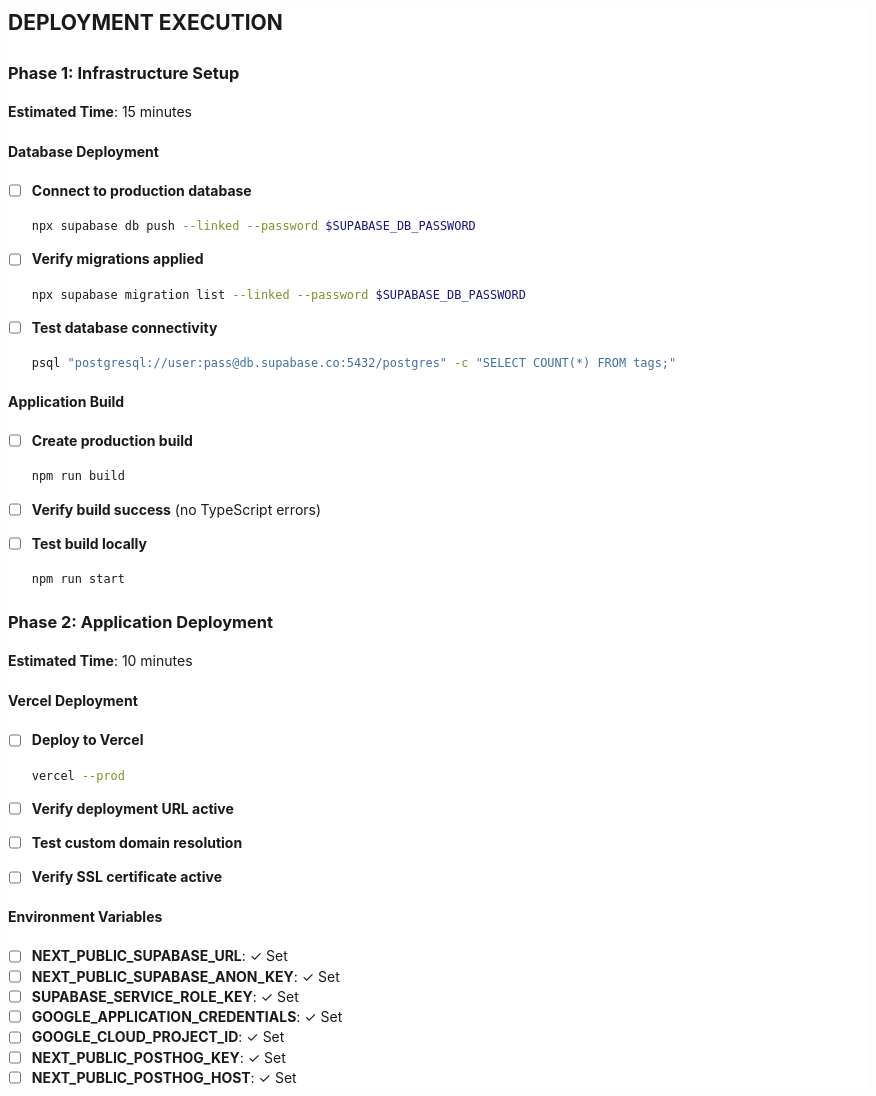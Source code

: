 
## DEPLOYMENT EXECUTION

### Phase 1: Infrastructure Setup
**Estimated Time**: 15 minutes

#### Database Deployment
- [ ] **Connect to production database**
  ```bash
  npx supabase db push --linked --password $SUPABASE_DB_PASSWORD
  ```

- [ ] **Verify migrations applied**
  ```bash
  npx supabase migration list --linked --password $SUPABASE_DB_PASSWORD
  ```

- [ ] **Test database connectivity**
  ```bash
  psql "postgresql://user:pass@db.supabase.co:5432/postgres" -c "SELECT COUNT(*) FROM tags;"
  ```

#### Application Build
- [ ] **Create production build**
  ```bash
  npm run build
  ```

- [ ] **Verify build success** (no TypeScript errors)
- [ ] **Test build locally**
  ```bash
  npm run start
  ```

### Phase 2: Application Deployment
**Estimated Time**: 10 minutes

#### Vercel Deployment
- [ ] **Deploy to Vercel**
  ```bash
  vercel --prod
  ```

- [ ] **Verify deployment URL active**
- [ ] **Test custom domain resolution**
- [ ] **Verify SSL certificate active**

#### Environment Variables
- [ ] **NEXT_PUBLIC_SUPABASE_URL**: ✓ Set
- [ ] **NEXT_PUBLIC_SUPABASE_ANON_KEY**: ✓ Set  
- [ ] **SUPABASE_SERVICE_ROLE_KEY**: ✓ Set
- [ ] **GOOGLE_APPLICATION_CREDENTIALS**: ✓ Set
- [ ] **GOOGLE_CLOUD_PROJECT_ID**: ✓ Set
- [ ] **NEXT_PUBLIC_POSTHOG_KEY**: ✓ Set
- [ ] **NEXT_PUBLIC_POSTHOG_HOST**: ✓ Set
